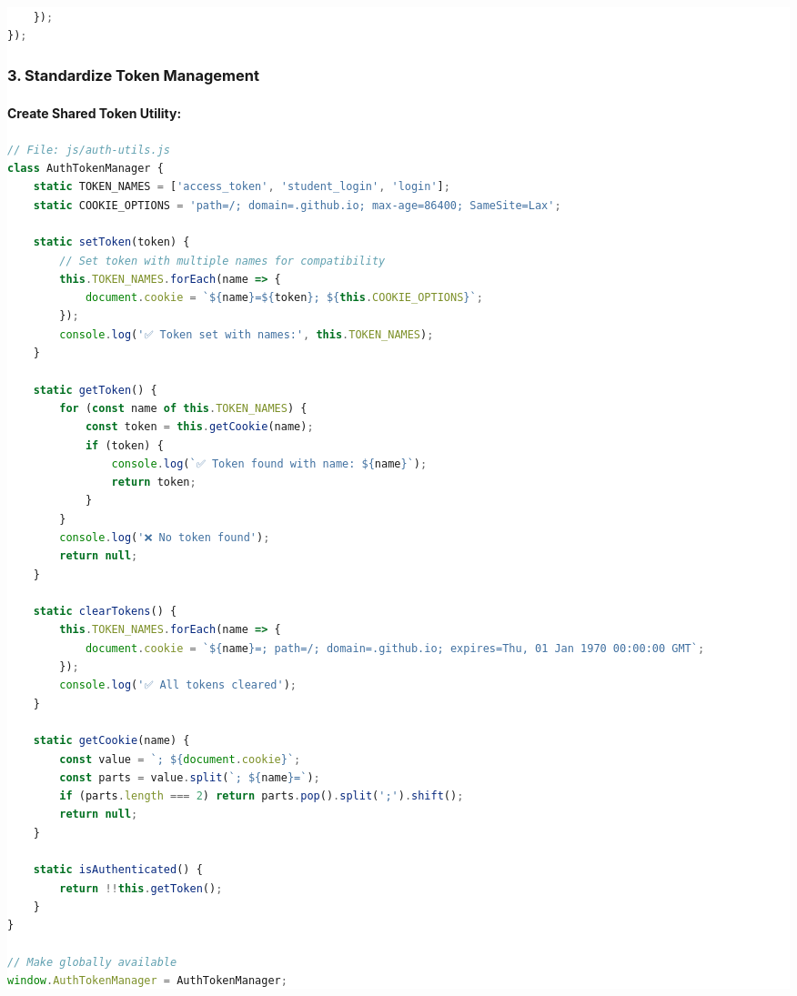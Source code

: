```javascript
    });
});
```

### **3. Standardize Token Management**

#### **Create Shared Token Utility:**
```javascript
// File: js/auth-utils.js
class AuthTokenManager {
    static TOKEN_NAMES = ['access_token', 'student_login', 'login'];
    static COOKIE_OPTIONS = 'path=/; domain=.github.io; max-age=86400; SameSite=Lax';
    
    static setToken(token) {
        // Set token with multiple names for compatibility
        this.TOKEN_NAMES.forEach(name => {
            document.cookie = `${name}=${token}; ${this.COOKIE_OPTIONS}`;
        });
        console.log('✅ Token set with names:', this.TOKEN_NAMES);
    }
    
    static getToken() {
        for (const name of this.TOKEN_NAMES) {
            const token = this.getCookie(name);
            if (token) {
                console.log(`✅ Token found with name: ${name}`);
                return token;
            }
        }
        console.log('❌ No token found');
        return null;
    }
    
    static clearTokens() {
        this.TOKEN_NAMES.forEach(name => {
            document.cookie = `${name}=; path=/; domain=.github.io; expires=Thu, 01 Jan 1970 00:00:00 GMT`;
        });
        console.log('✅ All tokens cleared');
    }
    
    static getCookie(name) {
        const value = `; ${document.cookie}`;
        const parts = value.split(`; ${name}=`);
        if (parts.length === 2) return parts.pop().split(';').shift();
        return null;
    }
    
    static isAuthenticated() {
        return !!this.getToken();
    }
}

// Make globally available
window.AuthTokenManager = AuthTokenManager;
```
